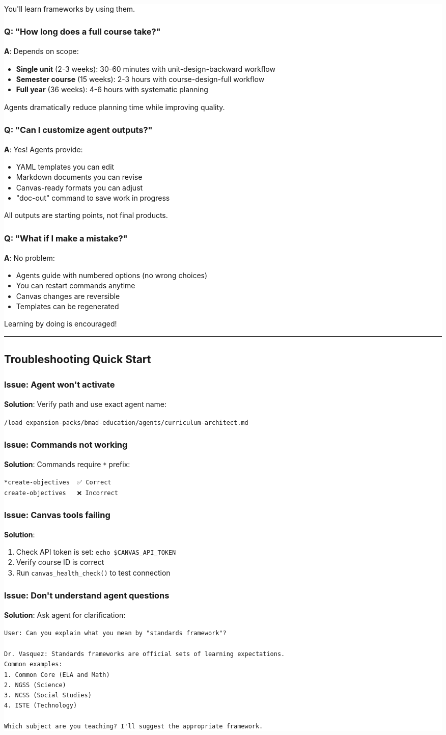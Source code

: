 You'll learn frameworks by using them.

### Q: "How long does a full course take?"
**A**: Depends on scope:
- **Single unit** (2-3 weeks): 30-60 minutes with unit-design-backward workflow
- **Semester course** (15 weeks): 2-3 hours with course-design-full workflow
- **Full year** (36 weeks): 4-6 hours with systematic planning

Agents dramatically reduce planning time while improving quality.

### Q: "Can I customize agent outputs?"
**A**: Yes! Agents provide:
- YAML templates you can edit
- Markdown documents you can revise
- Canvas-ready formats you can adjust
- "doc-out" command to save work in progress

All outputs are starting points, not final products.

### Q: "What if I make a mistake?"
**A**: No problem:
- Agents guide with numbered options (no wrong choices)
- You can restart commands anytime
- Canvas changes are reversible
- Templates can be regenerated

Learning by doing is encouraged!

---

## Troubleshooting Quick Start

### Issue: Agent won't activate
**Solution**: Verify path and use exact agent name:
```
/load expansion-packs/bmad-education/agents/curriculum-architect.md
```

### Issue: Commands not working
**Solution**: Commands require `*` prefix:
```
*create-objectives  ✅ Correct
create-objectives   ❌ Incorrect
```

### Issue: Canvas tools failing
**Solution**:
1. Check API token is set: `echo $CANVAS_API_TOKEN`
2. Verify course ID is correct
3. Run `canvas_health_check()` to test connection

### Issue: Don't understand agent questions
**Solution**: Ask agent for clarification:
```
User: Can you explain what you mean by "standards framework"?

Dr. Vasquez: Standards frameworks are official sets of learning expectations.
Common examples:
1. Common Core (ELA and Math)
2. NGSS (Science)
3. NCSS (Social Studies)
4. ISTE (Technology)

Which subject are you teaching? I'll suggest the appropriate framework.
```